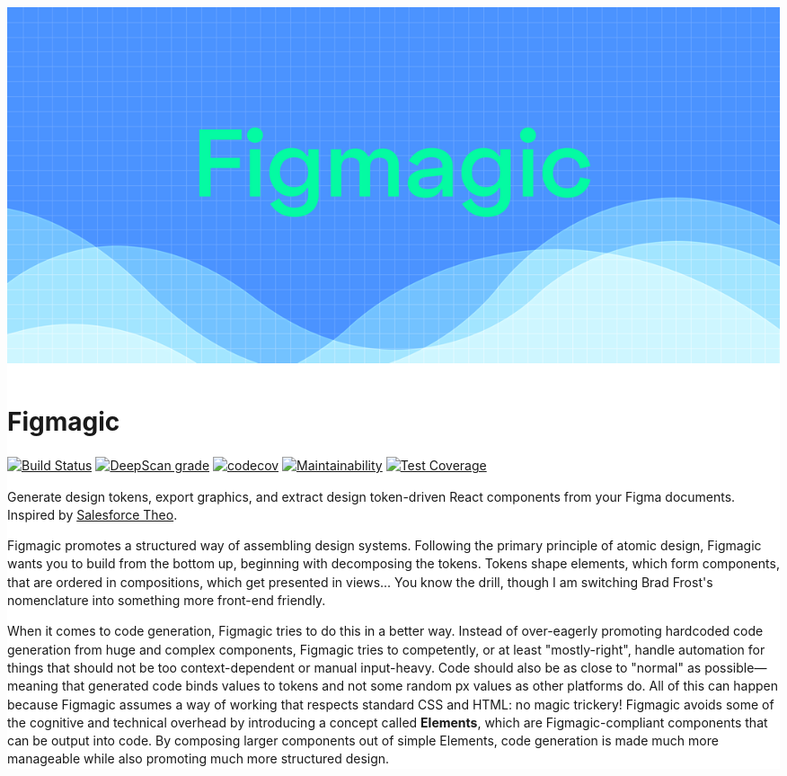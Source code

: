 ![Figmagic cover art](docs/cover.png)

# Figmagic

[![Build Status](https://travis-ci.org/mikaelvesavuori/figmagic.svg?branch=master)](https://travis-ci.org/mikaelvesavuori/figmagic)
[![DeepScan grade](https://deepscan.io/api/teams/6692/projects/8785/branches/111253/badge/grade.svg)](https://deepscan.io/dashboard#view=project&tid=6692&pid=8785&bid=111253)
[![codecov](https://codecov.io/gh/mikaelvesavuori/figmagic/branch/master/graph/badge.svg)](https://codecov.io/gh/mikaelvesavuori/figmagic)
[![Maintainability](https://api.codeclimate.com/v1/badges/1a609622737c6c48225c/maintainability)](https://codeclimate.com/github/mikaelvesavuori/figmagic/maintainability)
[![Test Coverage](https://api.codeclimate.com/v1/badges/1a609622737c6c48225c/test_coverage)](https://codeclimate.com/github/mikaelvesavuori/figmagic/test_coverage)

Generate design tokens, export graphics, and extract design token-driven React components from your Figma documents. Inspired by [Salesforce Theo](https://github.com/salesforce-ux/theo).

Figmagic promotes a structured way of assembling design systems. Following the primary principle of atomic design, Figmagic wants you to build from the bottom up, beginning with decomposing the tokens. Tokens shape elements, which form components, that are ordered in compositions, which get presented in views... You know the drill, though I am switching Brad Frost's nomenclature into something more front-end friendly.

When it comes to code generation, Figmagic tries to do this in a better way. Instead of over-eagerly promoting hardcoded code generation from huge and complex components, Figmagic tries to competently, or at least "mostly-right", handle automation for things that should not be too context-dependent or manual input-heavy. Code should also be as close to "normal" as possible—meaning that generated code binds values to tokens and not some random px values as other platforms do. All of this can happen because Figmagic assumes a way of working that respects standard CSS and HTML: no magic trickery! Figmagic avoids some of the cognitive and technical overhead by introducing a concept called **Elements**, which are Figmagic-compliant components that can be output into code. By composing larger components out of simple Elements, code generation is made much more manageable while also promoting much more structured design.
